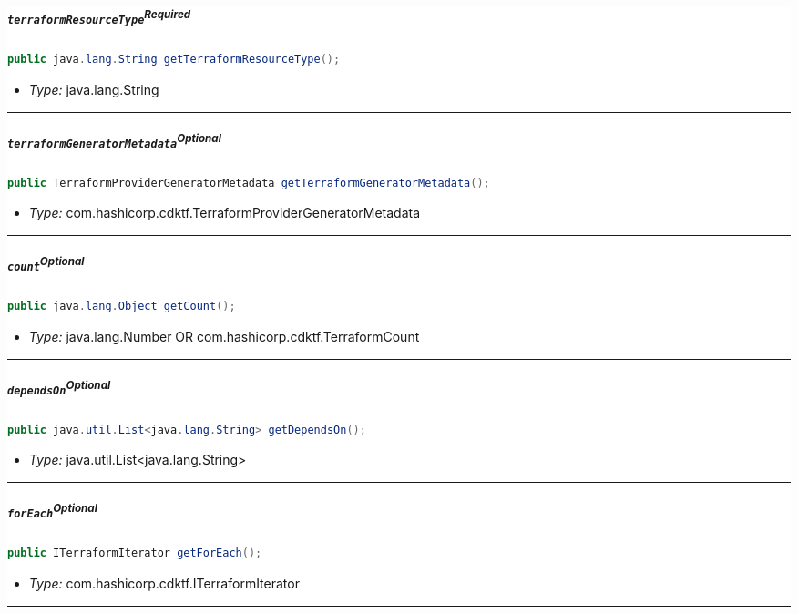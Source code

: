 ##### `terraformResourceType`<sup>Required</sup> <a name="terraformResourceType" id="@cdktf/provider-mongodbatlas.dataMongodbatlasEventTriggers.DataMongodbatlasEventTriggers.property.terraformResourceType"></a>

```java
public java.lang.String getTerraformResourceType();
```

- *Type:* java.lang.String

---

##### `terraformGeneratorMetadata`<sup>Optional</sup> <a name="terraformGeneratorMetadata" id="@cdktf/provider-mongodbatlas.dataMongodbatlasEventTriggers.DataMongodbatlasEventTriggers.property.terraformGeneratorMetadata"></a>

```java
public TerraformProviderGeneratorMetadata getTerraformGeneratorMetadata();
```

- *Type:* com.hashicorp.cdktf.TerraformProviderGeneratorMetadata

---

##### `count`<sup>Optional</sup> <a name="count" id="@cdktf/provider-mongodbatlas.dataMongodbatlasEventTriggers.DataMongodbatlasEventTriggers.property.count"></a>

```java
public java.lang.Object getCount();
```

- *Type:* java.lang.Number OR com.hashicorp.cdktf.TerraformCount

---

##### `dependsOn`<sup>Optional</sup> <a name="dependsOn" id="@cdktf/provider-mongodbatlas.dataMongodbatlasEventTriggers.DataMongodbatlasEventTriggers.property.dependsOn"></a>

```java
public java.util.List<java.lang.String> getDependsOn();
```

- *Type:* java.util.List<java.lang.String>

---

##### `forEach`<sup>Optional</sup> <a name="forEach" id="@cdktf/provider-mongodbatlas.dataMongodbatlasEventTriggers.DataMongodbatlasEventTriggers.property.forEach"></a>

```java
public ITerraformIterator getForEach();
```

- *Type:* com.hashicorp.cdktf.ITerraformIterator

---